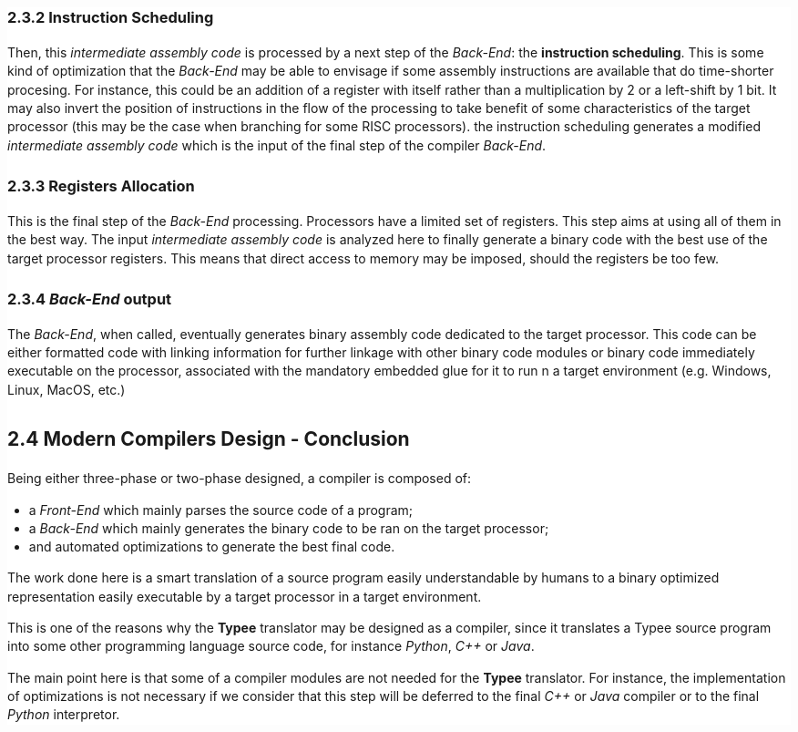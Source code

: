 
### 2.3.2 Instruction Scheduling

Then, this *intermediate assembly code* is processed by a next step of the 
*Back-End*: the **instruction scheduling**. This is some kind of optimization 
that the *Back-End* may be able to envisage if some assembly instructions are 
available that do time-shorter procesing. For instance, this could be an 
addition of a register with itself rather than a multiplication by 2 or a 
left-shift by 1 bit. It may also invert the position of instructions in the 
flow of the processing to take benefit of some characteristics of the target 
processor (this may be the case when branching for some RISC processors). the 
instruction scheduling generates a modified *intermediate assembly code* which 
is the input of the final step of the compiler *Back-End*.


### 2.3.3 Registers Allocation

This is the final step of the *Back-End* processing. Processors have a limited 
set of registers. This step aims at using all of them in the best way. The 
input *intermediate assembly code* is analyzed here to finally generate a 
binary code with the best use of the target processor registers. This means 
that direct access to memory may be imposed, should the registers be too few.


### 2.3.4 *Back-End* output

The *Back-End*, when called, eventually generates binary assembly code 
dedicated to the target processor. This code can be either formatted code 
with linking information for further linkage with other binary code modules or 
binary code immediately executable on the processor, associated with the 
mandatory embedded glue for it to run n a target environment (e.g. Windows, 
Linux, MacOS, etc.)



## 2.4 Modern Compilers Design - Conclusion

Being either three-phase or two-phase designed, a compiler is composed of:
- a *Front-End* which mainly parses the source code of a program;
- a *Back-End* which mainly generates the binary code to be ran on the target processor;
- and automated optimizations to generate the best final code.

The work done here is a smart translation of a source program easily 
understandable by humans to a binary optimized representation easily 
executable by a target processor in a target environment.

This is one of the reasons why the **Typee** translator may be designed as a 
compiler, since it translates a Typee source program into some other 
programming language source code, for instance *Python*, *C++* or *Java*.

The main point here is that some of a compiler modules are not needed for the
**Typee** translator. For instance, the implementation of optimizations is not 
necessary if we consider that this step will be deferred to the final *C++* or 
*Java* compiler or to the final *Python* interpretor.
